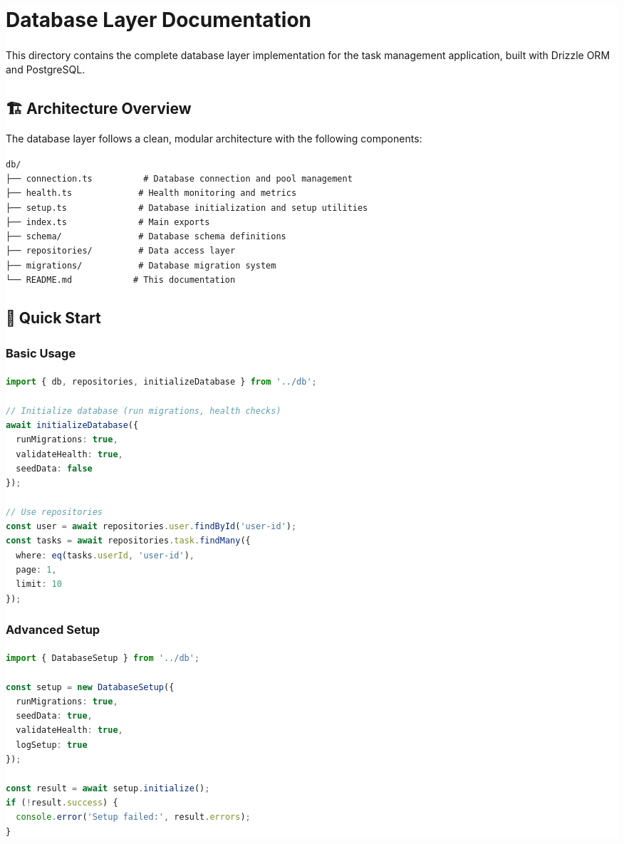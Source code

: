 # Database Layer Documentation

This directory contains the complete database layer implementation for the task management application, built with Drizzle ORM and PostgreSQL.

## 🏗️ Architecture Overview

The database layer follows a clean, modular architecture with the following components:

```
db/
├── connection.ts          # Database connection and pool management
├── health.ts             # Health monitoring and metrics
├── setup.ts              # Database initialization and setup utilities
├── index.ts              # Main exports
├── schema/               # Database schema definitions
├── repositories/         # Data access layer
├── migrations/           # Database migration system
└── README.md            # This documentation
```

## 🚀 Quick Start

### Basic Usage

```typescript
import { db, repositories, initializeDatabase } from '../db';

// Initialize database (run migrations, health checks)
await initializeDatabase({
  runMigrations: true,
  validateHealth: true,
  seedData: false
});

// Use repositories
const user = await repositories.user.findById('user-id');
const tasks = await repositories.task.findMany({ 
  where: eq(tasks.userId, 'user-id'),
  page: 1,
  limit: 10 
});
```

### Advanced Setup

```typescript
import { DatabaseSetup } from '../db';

const setup = new DatabaseSetup({
  runMigrations: true,
  seedData: true,
  validateHealth: true,
  logSetup: true
});

const result = await setup.initialize();
if (!result.success) {
  console.error('Setup failed:', result.errors);
}
```
